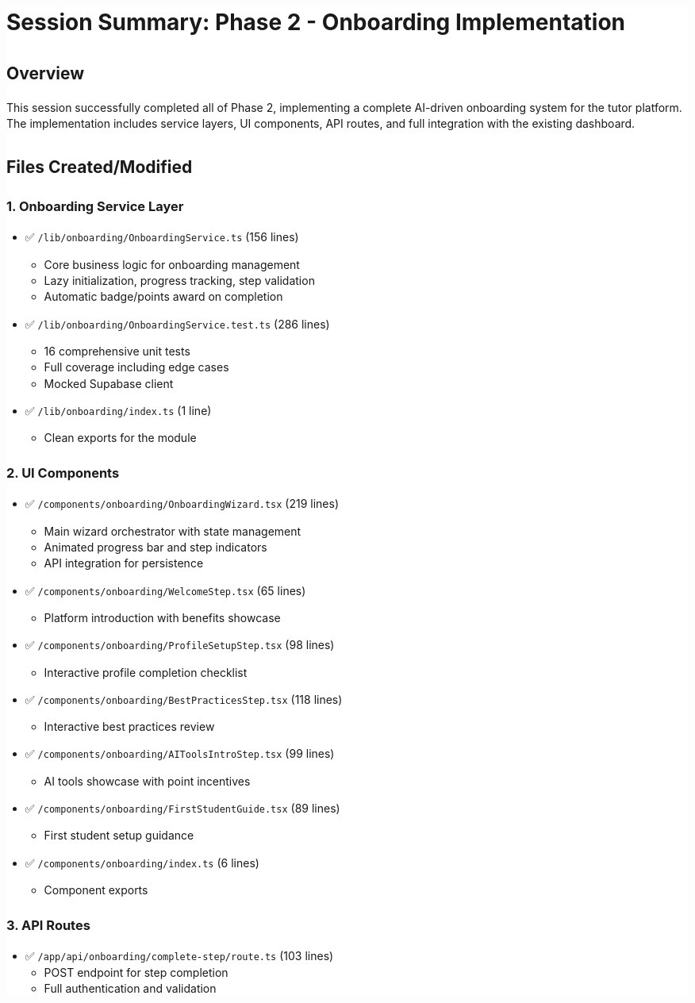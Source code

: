 # Session Summary: Phase 2 - Onboarding Implementation

## Overview
This session successfully completed all of Phase 2, implementing a complete AI-driven onboarding system for the tutor platform. The implementation includes service layers, UI components, API routes, and full integration with the existing dashboard.

## Files Created/Modified

### 1. Onboarding Service Layer
- ✅ `/lib/onboarding/OnboardingService.ts` (156 lines)
  - Core business logic for onboarding management
  - Lazy initialization, progress tracking, step validation
  - Automatic badge/points award on completion
  
- ✅ `/lib/onboarding/OnboardingService.test.ts` (286 lines)
  - 16 comprehensive unit tests
  - Full coverage including edge cases
  - Mocked Supabase client
  
- ✅ `/lib/onboarding/index.ts` (1 line)
  - Clean exports for the module

### 2. UI Components
- ✅ `/components/onboarding/OnboardingWizard.tsx` (219 lines)
  - Main wizard orchestrator with state management
  - Animated progress bar and step indicators
  - API integration for persistence
  
- ✅ `/components/onboarding/WelcomeStep.tsx` (65 lines)
  - Platform introduction with benefits showcase
  
- ✅ `/components/onboarding/ProfileSetupStep.tsx` (98 lines)
  - Interactive profile completion checklist
  
- ✅ `/components/onboarding/BestPracticesStep.tsx` (118 lines)
  - Interactive best practices review
  
- ✅ `/components/onboarding/AIToolsIntroStep.tsx` (99 lines)
  - AI tools showcase with point incentives
  
- ✅ `/components/onboarding/FirstStudentGuide.tsx` (89 lines)
  - First student setup guidance
  
- ✅ `/components/onboarding/index.ts` (6 lines)
  - Component exports

### 3. API Routes
- ✅ `/app/api/onboarding/complete-step/route.ts` (103 lines)
  - POST endpoint for step completion
  - Full authentication and validation
  
